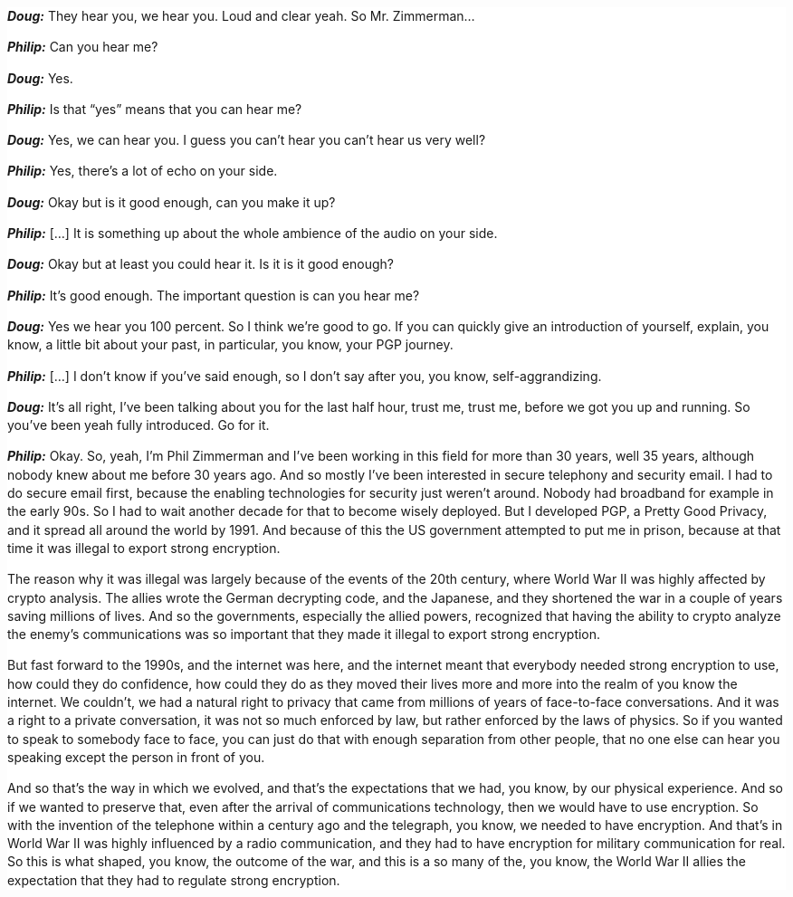 _**Doug:**_ They hear you, we hear you. Loud and clear yeah. So Mr. Zimmerman…

_**Philip:**_ Can you hear me?

_**Doug:**_ Yes.

_**Philip:**_ Is that “yes” means that you can hear me?

_**Doug:**_ Yes, we can hear you. I guess you can’t hear you can’t hear us very well?

_**Philip:**_ Yes, there’s a lot of echo on your side.

_**Doug:**_ Okay but is it good enough, can you make it up?

_**Philip:**_ […] It is something up about the whole ambience of the audio on your side.

_**Doug:**_ Okay but at least you could hear it. Is it is it good enough?

_**Philip:**_ It’s good enough. The important question is can you hear me?

_**Doug:**_ Yes we hear you 100 percent. So I think we’re good to go. If you can quickly give an introduction of yourself, explain, you know, a little bit about your past, in particular, you know, your PGP journey.

_**Philip:**_ […] I don’t know if you’ve said enough, so I don’t say after you, you know, self-aggrandizing.

_**Doug:**_ It’s all right, I’ve been talking about you for the last half hour, trust me, trust me, before we got you up and running. So you’ve been yeah fully introduced. Go for it.

_**Philip:**_ Okay. So, yeah, I’m Phil Zimmerman and I’ve been working in this field for more than 30 years, well 35 years, although nobody knew about me before 30 years ago. And so mostly I’ve been interested in secure telephony and security email. I had to do secure email first, because the enabling technologies for security just weren’t around. Nobody had broadband for example in the early 90s. So I had to wait another decade for that to become wisely deployed. But I developed PGP, a Pretty Good Privacy, and it spread all around the world by 1991. And because of this the US government attempted to put me in prison, because at that time it was illegal to export strong encryption.

The reason why it was illegal was largely because of the events of the 20th century, where World War II was highly affected by crypto analysis. The allies wrote the German decrypting code, and the Japanese, and they shortened the war in a couple of years saving millions of lives. And so the governments, especially the allied powers, recognized that having the ability to crypto analyze the enemy’s communications was so important that they made it illegal to export strong encryption.

But fast forward to the 1990s, and the internet was here, and the internet meant that everybody needed strong encryption to use, how could they do confidence, how could they do as they moved their lives more and more into the realm of you know the internet. We couldn’t, we had a natural right to privacy that came from millions of years of face-to-face conversations. And it was a right to a private conversation, it was not so much enforced by law, but rather enforced by the laws of physics. So if you wanted to speak to somebody face to face, you can just do that with enough separation from other people, that no one else can hear you speaking except the person in front of you.

And so that’s the way in which we evolved, and that’s the expectations that we had, you know, by our physical experience. And so if we wanted to preserve that, even after the arrival of communications technology, then we would have to use encryption. So with the invention of the telephone within a century ago and the telegraph, you know, we needed to have encryption. And that’s in World War II was highly influenced by a radio communication, and they had to have encryption for military communication for real. So this is what shaped, you know, the outcome of the war, and this is a so many of the, you know, the World War II allies the expectation that they had to regulate strong encryption.
